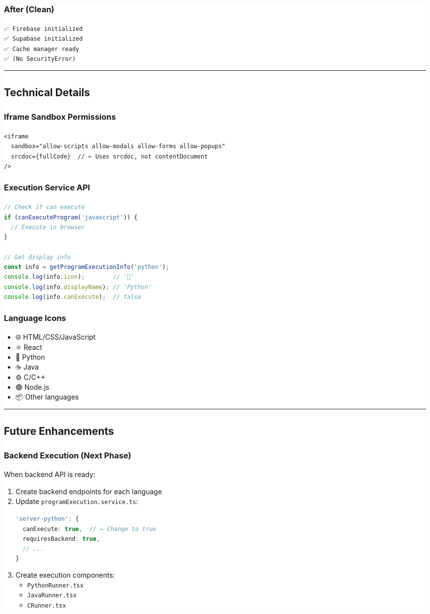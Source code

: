 ### After (Clean)
```
✅ Firebase initialized
✅ Supabase initialized
✅ Cache manager ready
✅ (No SecurityError)
```

---

## Technical Details

### Iframe Sandbox Permissions
```tsx
<iframe
  sandbox="allow-scripts allow-modals allow-forms allow-popups"
  srcdoc={fullCode}  // ← Uses srcdoc, not contentDocument
/>
```

### Execution Service API
```typescript
// Check if can execute
if (canExecuteProgram('javascript')) {
  // Execute in browser
}

// Get display info
const info = getProgramExecutionInfo('python');
console.log(info.icon);        // '🐍'
console.log(info.displayName); // 'Python'
console.log(info.canExecute);  // false
```

### Language Icons
- 🌐 HTML/CSS/JavaScript
- ⚛️ React
- 🐍 Python
- ☕ Java
- ⚙️ C/C++
- 🟢 Node.js
- 📦 Other languages

---

## Future Enhancements

### Backend Execution (Next Phase)
When backend API is ready:
1. Create backend endpoints for each language
2. Update `programExecution.service.ts`:
   ```typescript
   'server-python': {
     canExecute: true,  // ← Change to true
     requiresBackend: true,
     // ...
   }
   ```
3. Create execution components:
   - `PythonRunner.tsx`
   - `JavaRunner.tsx`
   - `CRunner.tsx`
